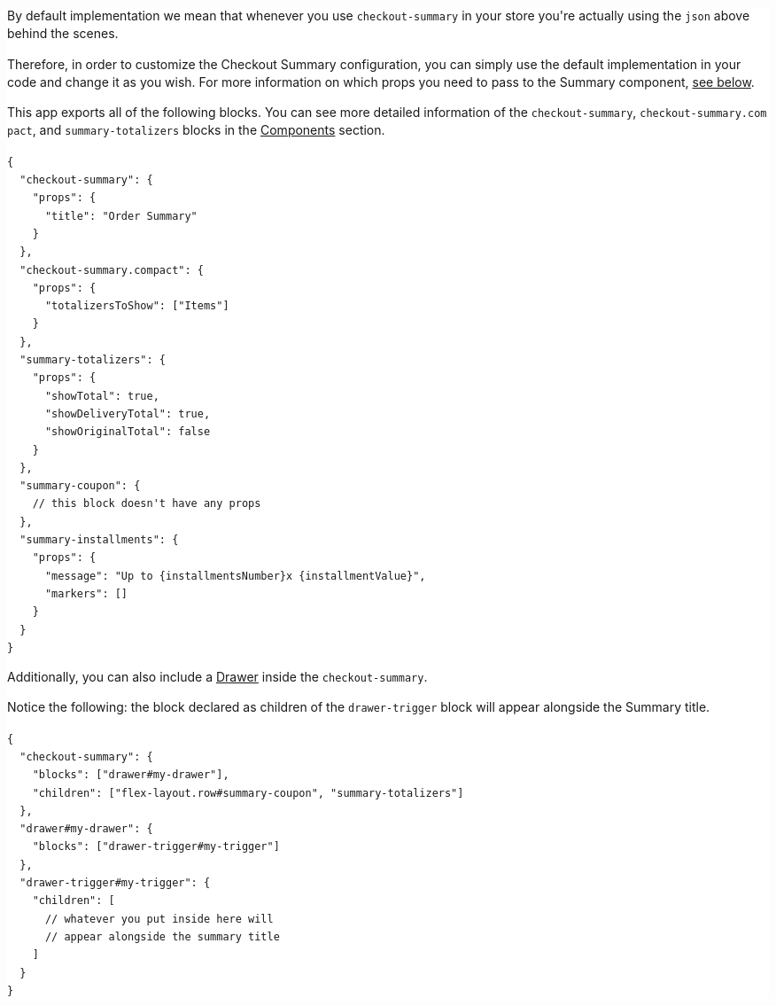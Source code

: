 By default implementation we mean that whenever you use `checkout-summary` in your store you're actually using the `json` above behind the scenes.

Therefore, in order to customize the Checkout Summary configuration, you can simply use the default implementation in your code and change it as you wish.
For more information on which props you need to pass to the Summary component, [see below](#components).

This app exports all of the following blocks. You can see more detailed information of the
`checkout-summary`, `checkout-summary.compact`, and `summary-totalizers` blocks in the [Components](#components) section.

```jsonc
{
  "checkout-summary": {
    "props": {
      "title": "Order Summary"
    }
  },
  "checkout-summary.compact": {
    "props": {
      "totalizersToShow": ["Items"]
    }
  },
  "summary-totalizers": {
    "props": {
      "showTotal": true,
      "showDeliveryTotal": true,
      "showOriginalTotal": false
    }
  },
  "summary-coupon": {
    // this block doesn't have any props
  },
  "summary-installments": {
    "props": {
      "message": "Up to {installmentsNumber}x {installmentValue}",
      "markers": []
    }
  }
}
```

Additionally, you can also include a [Drawer](https://vtex.io/docs/components/content-blocks/vtex.store-drawer) inside the `checkout-summary`.

Notice the following: the block declared as children of the `drawer-trigger` block will appear alongside the Summary title.

```jsonc
{
  "checkout-summary": {
    "blocks": ["drawer#my-drawer"],
    "children": ["flex-layout.row#summary-coupon", "summary-totalizers"]
  },
  "drawer#my-drawer": {
    "blocks": ["drawer-trigger#my-trigger"]
  },
  "drawer-trigger#my-trigger": {
    "children": [
      // whatever you put inside here will
      // appear alongside the summary title
    ]
  }
}
```

